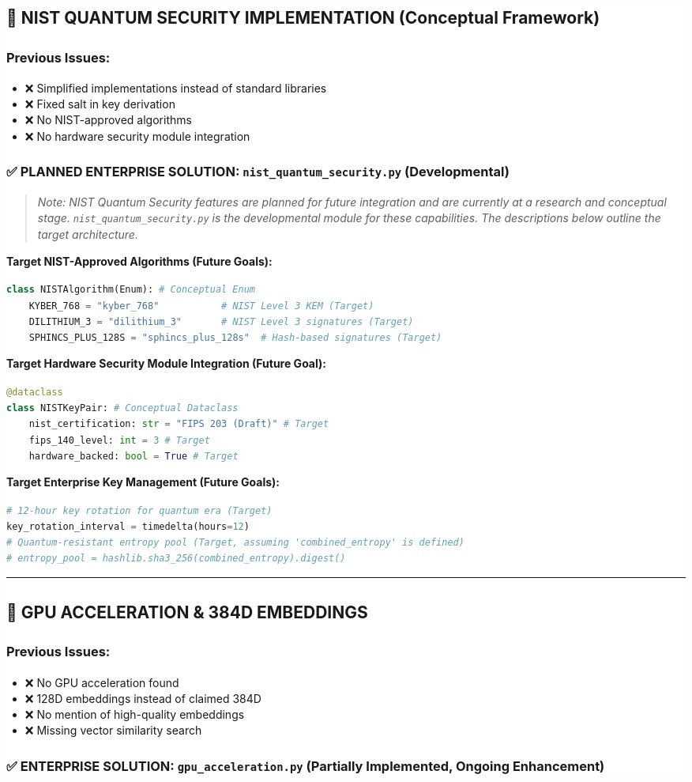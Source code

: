 
## 🔐 **NIST QUANTUM SECURITY IMPLEMENTATION (Conceptual Framework)**

### **Previous Issues:**
- ❌ Simplified implementations instead of standard libraries
- ❌ Fixed salt in key derivation
- ❌ No NIST-approved algorithms
- ❌ No hardware security module integration

### **✅ PLANNED ENTERPRISE SOLUTION: `nist_quantum_security.py` (Developmental)**

> _Note: NIST Quantum Security features are planned for future integration and are currently at a research and conceptual stage. `nist_quantum_security.py` is the developmental module for these capabilities. The descriptions below outline the target architecture._

**Target NIST-Approved Algorithms (Future Goals):**
```python
class NISTAlgorithm(Enum): # Conceptual Enum
    KYBER_768 = "kyber_768"           # NIST Level 3 KEM (Target)
    DILITHIUM_3 = "dilithium_3"       # NIST Level 3 signatures (Target)
    SPHINCS_PLUS_128S = "sphincs_plus_128s"  # Hash-based signatures (Target)
```

**Target Hardware Security Module Integration (Future Goal):**
```python
@dataclass
class NISTKeyPair: # Conceptual Dataclass
    nist_certification: str = "FIPS 203 (Draft)" # Target
    fips_140_level: int = 3 # Target
    hardware_backed: bool = True # Target
```

**Target Enterprise Key Management (Future Goals):**
```python
# 12-hour key rotation for quantum era (Target)
key_rotation_interval = timedelta(hours=12)
# Quantum-resistant entropy pool (Target, assuming 'combined_entropy' is defined)
# entropy_pool = hashlib.sha3_256(combined_entropy).digest()
```

---

## 🚀 **GPU ACCELERATION & 384D EMBEDDINGS**

### **Previous Issues:**
- ❌ No GPU acceleration found
- ❌ 128D embeddings instead of claimed 384D
- ❌ No mention of high-quality embeddings
- ❌ Missing vector similarity search

### **✅ ENTERPRISE SOLUTION: `gpu_acceleration.py` (Partially Implemented, Ongoing Enhancement)**
